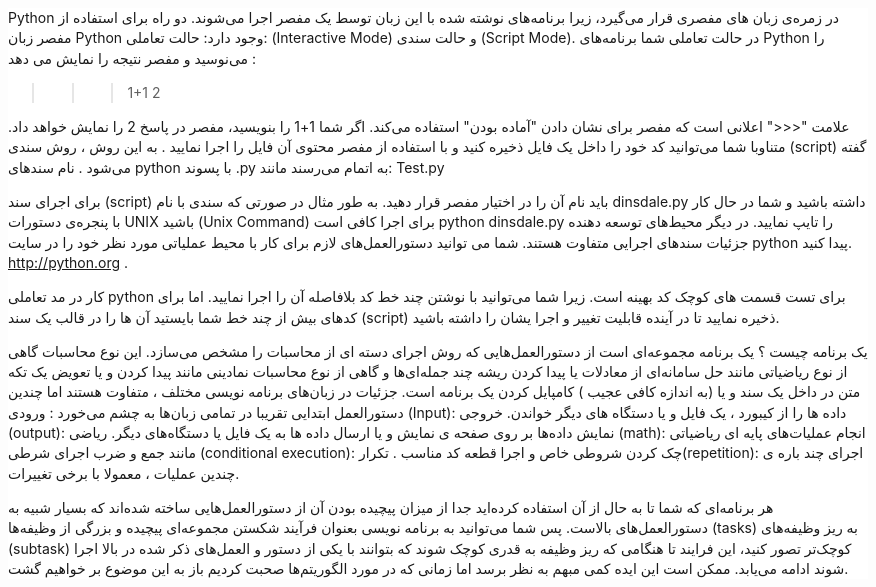 Python در زمره‌ی زبان های مفصری قرار می‌گیرد، زیرا برنامه‌های نوشته شده با این زبان توسط یک مفصر اجرا می‌شوند. دو راه برای استفاده از مفصر زبان Python وجود دارد: حالت تعاملی: (Interactive Mode) و حالت سندی (Script Mode). در حالت تعاملی شما برنامه‌های Python را می‌نوسید و مفصر نتیجه را نمایش می دهد :
>>> 1+1
2


علامت  "<<<" اعلانی است که مفصر برای نشان دادن "آماده بودن" استفاده می‌کند. اگر شما 1+1 را بنویسید، مفصر در پاسخ 2 را نمایش خواهد داد.
متناوبا شما می‌توانید کد خود را داخل یک فایل ذخیره کنید و با استفاده از مفصر محتوی آن فایل را اجرا نمایید . به این روش ، روش سندی (script) گفته می‌شود . نام سندهای python  با پسوند .py به اتمام می‌رسند مانند:
Test.py


برای اجرای سند (script)  باید نام آن را در اختیار مفصر قرار دهید. به طور مثال در صورتی که سندی با نام dinsdale.py داشته باشید و شما در حال کار با پنجره‌ی دستورات UNIX  باشید (Unix Command) برای اجرا کافی است python dinsdale.py  را تایپ نمایید. در دیگر محیط‌های توسعه دهنده جزئیات سندهای اجرایی متفاوت هستند. شما می توانید دستورالعمل‌های لازم برای کار با محیط عملیاتی مورد نظر خود را در سایت python  پیدا کنید. http://python.org .


کار در مد تعاملی python برای تست قسمت های کوچک کد بهینه است. زیرا شما می‌توانید با نوشتن چند خط کد بلافاصله آن را اجرا نمایید. اما برای کد‌های بیش از چند خط شما بایستید آن ها را در قالب یک سند (script) ذخیره نمایید تا در آینده قابلیت تغییر و اجرا یشان را داشته باشید.


یک برنامه چیست ؟
یک برنامه مجموعه‌ای است از دستورالعمل‌هایی که روش اجرای دسته ای از محاسبات را مشخص می‌سازد. این نوع محاسبات  گاهی از نوع ریاضیاتی مانند حل سامانه‌ای از معادلات یا پیدا کردن ریشه چند جمله‌ای‌ها و گاهی از نوع محاسبات نمادینی مانند پیدا کردن و یا تعویض یک تکه متن در داخل یک سند و یا (به اندازه کافی عجیب ) کامپایل کردن یک برنامه است. 
جزئیات در زبان‌های برنامه نویسی مختلف ، متفاوت هستند اما چندین دستورالعمل ابتدایی تقریبا در تمامی زبان‌ها به چشم می‌خورد :
ورودی (Input):
        داده ها را از کیبورد ، یک فایل و یا دستگاه های دیگر خواندن.
خروجی (output):
        نمایش داده‌ها بر روی صفحه ی نمایش و یا ارسال داده ها به یک فایل یا دستگاه‌های  دیگر.
ریاضی (math):
        انجام عملیات‌های پایه ای ریاضیاتی مانند جمع و ضرب
اجرای شرطی (conditional execution):
        چک کردن شروطی خاص و اجرا قطعه کد مناسب .
تکرار(repetition):
        اجرای چند باره ی چندین عملیات ، معمولا با برخی تغییرات.


هر برنامه‌ای که شما تا به حال از آن استفاده کرده‌اید جدا از میزان پیچیده بودن آن از دستورالعمل‌هایی ساخته شده‌اند که بسیار شبیه به دستورالعمل‌های بالاست. پس شما می‌توانید به برنامه نویسی بعنوان فرآیند شکستن مجموعه‌ای پیچیده و بزرگی از وظیفه‌ها (tasks) به ریز وظیفه‌های (subtask) کوچک‌تر تصور کنید، این فرایند تا هنگامی که ریز وظیفه به قدری کوچک شوند که بتوانند با یکی از دستور و العمل‌های ذکر شده در بالا اجرا شوند ادامه می‌یابد.
ممکن است این ایده کمی مبهم به نظر برسد اما زمانی که در مورد الگوریتم‌ها صحبت کردیم باز به این موضوع بر خواهیم گشت.

